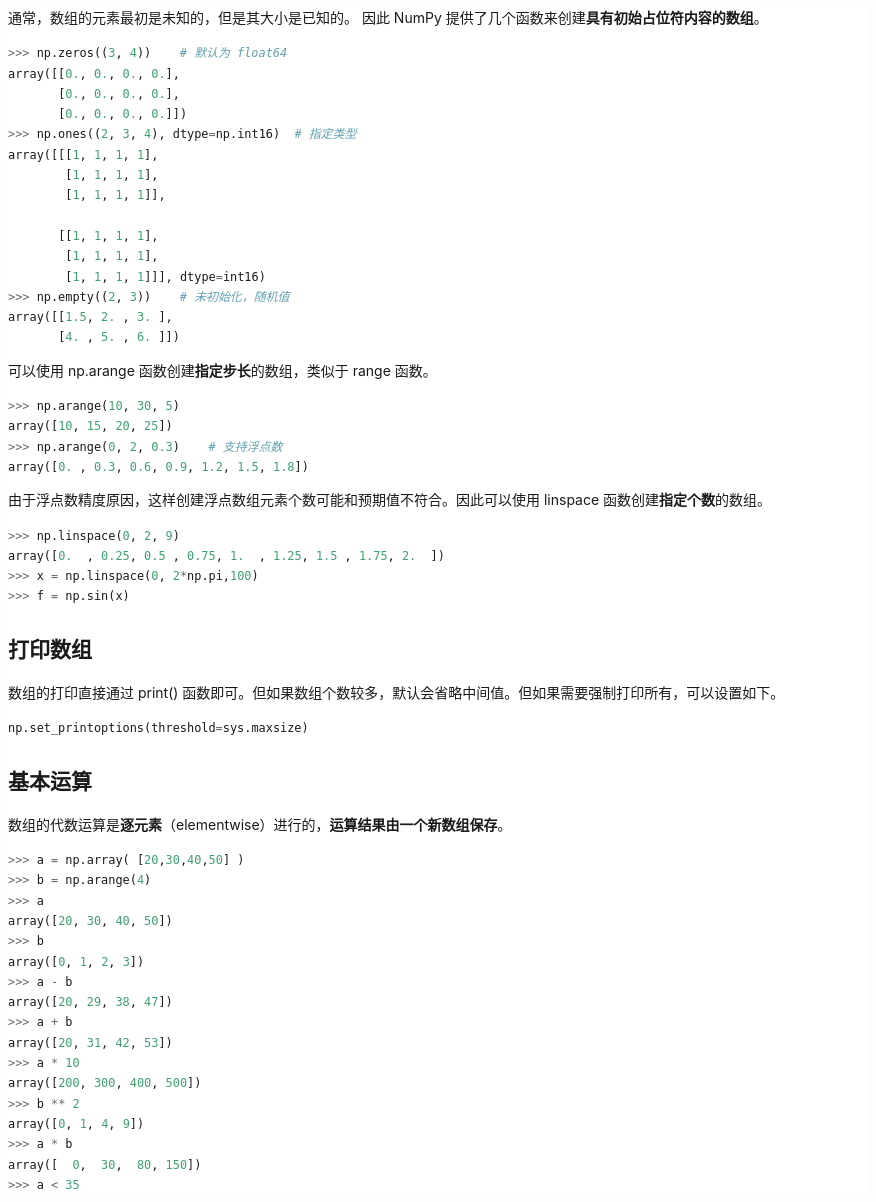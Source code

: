 通常，数组的元素最初是未知的，但是其大小是已知的。 因此 NumPy 提供了几个函数来创建**具有初始占位符内容的数组**。

```python
>>> np.zeros((3, 4))    # 默认为 float64
array([[0., 0., 0., 0.],
       [0., 0., 0., 0.],
       [0., 0., 0., 0.]])
>>> np.ones((2, 3, 4), dtype=np.int16)  # 指定类型
array([[[1, 1, 1, 1],
        [1, 1, 1, 1],
        [1, 1, 1, 1]],

       [[1, 1, 1, 1],
        [1, 1, 1, 1],
        [1, 1, 1, 1]]], dtype=int16)
>>> np.empty((2, 3))    # 未初始化，随机值
array([[1.5, 2. , 3. ],
       [4. , 5. , 6. ]])
```

可以使用 np.arange 函数创建**指定步长**的数组，类似于 range 函数。

```python
>>> np.arange(10, 30, 5)
array([10, 15, 20, 25])
>>> np.arange(0, 2, 0.3)    # 支持浮点数
array([0. , 0.3, 0.6, 0.9, 1.2, 1.5, 1.8])
```

由于浮点数精度原因，这样创建浮点数组元素个数可能和预期值不符合。因此可以使用 linspace 函数创建**指定个数**的数组。

```python
>>> np.linspace(0, 2, 9)
array([0.  , 0.25, 0.5 , 0.75, 1.  , 1.25, 1.5 , 1.75, 2.  ])
>>> x = np.linspace(0, 2*np.pi,100)
>>> f = np.sin(x)
```

## 打印数组

数组的打印直接通过 print() 函数即可。但如果数组个数较多，默认会省略中间值。但如果需要强制打印所有，可以设置如下。

```python
np.set_printoptions(threshold=sys.maxsize) 
```

## 基本运算

数组的代数运算是**逐元素**（elementwise）进行的，**运算结果由一个新数组保存**。

```python
>>> a = np.array( [20,30,40,50] )
>>> b = np.arange(4)
>>> a
array([20, 30, 40, 50])
>>> b
array([0, 1, 2, 3])
>>> a - b
array([20, 29, 38, 47])
>>> a + b
array([20, 31, 42, 53])
>>> a * 10
array([200, 300, 400, 500])
>>> b ** 2
array([0, 1, 4, 9])
>>> a * b
array([  0,  30,  80, 150])
>>> a < 35
```